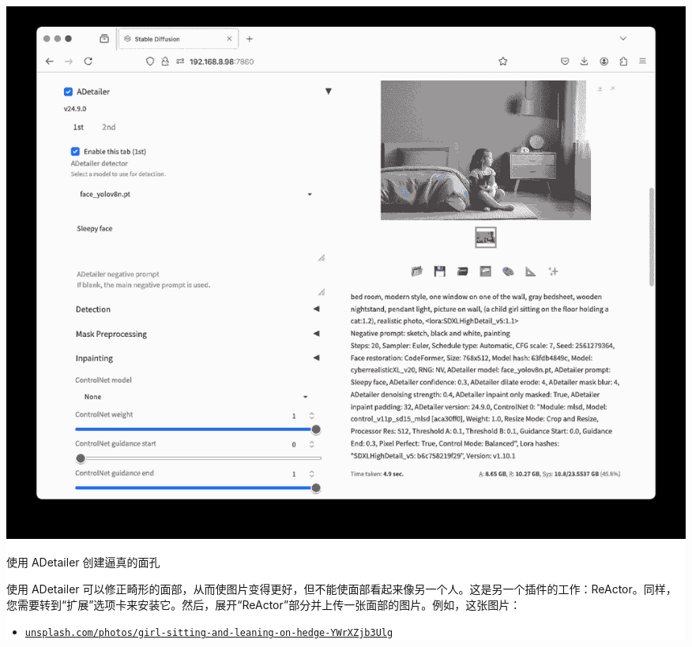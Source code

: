 ![](img/b6d820c1657570b2f4dc5ced393ac1c1.png)

使用 ADetailer 创建逼真的面孔

使用 ADetailer 可以修正畸形的面部，从而使图片变得更好，但不能使面部看起来像另一个人。这是另一个插件的工作：ReActor。同样，您需要转到“扩展”选项卡来安装它。然后，展开“ReActor”部分并上传一张面部的图片。例如，这张图片：

+   [`unsplash.com/photos/girl-sitting-and-leaning-on-hedge-YWrXZjb3Ulg`](https://unsplash.com/photos/girl-sitting-and-leaning-on-hedge-YWrXZjb3Ulg)
